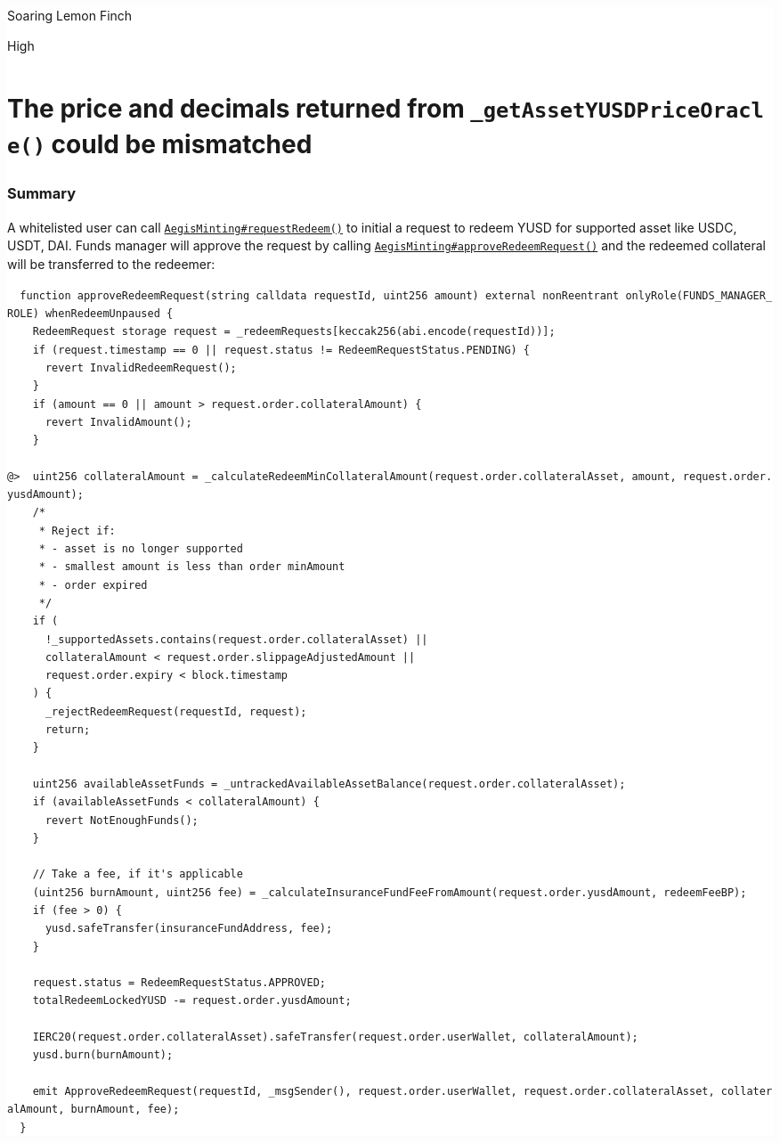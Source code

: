 Soaring Lemon Finch

High

# The price and decimals returned from `_getAssetYUSDPriceOracle()` could be mismatched

### Summary
A whitelisted user can call [`AegisMinting#requestRedeem()`](https://github.com/sherlock-audit/2025-04-aegis-op-grant/blob/main/aegis-contracts/contracts/AegisMinting.sol#L277-L307) to initial a request to redeem YUSD for supported asset like USDC, USDT, DAI. 
Funds manager will approve the request by calling [`AegisMinting#approveRedeemRequest()`](https://github.com/sherlock-audit/2025-04-aegis-op-grant/blob/main/aegis-contracts/contracts/AegisMinting.sol#L315-L358) and the redeemed collateral will be transferred to the redeemer:
```solidity
  function approveRedeemRequest(string calldata requestId, uint256 amount) external nonReentrant onlyRole(FUNDS_MANAGER_ROLE) whenRedeemUnpaused {
    RedeemRequest storage request = _redeemRequests[keccak256(abi.encode(requestId))];
    if (request.timestamp == 0 || request.status != RedeemRequestStatus.PENDING) {
      revert InvalidRedeemRequest();
    }
    if (amount == 0 || amount > request.order.collateralAmount) {
      revert InvalidAmount();
    }

@>  uint256 collateralAmount = _calculateRedeemMinCollateralAmount(request.order.collateralAsset, amount, request.order.yusdAmount);
    /*
     * Reject if:
     * - asset is no longer supported
     * - smallest amount is less than order minAmount
     * - order expired
     */
    if (
      !_supportedAssets.contains(request.order.collateralAsset) ||
      collateralAmount < request.order.slippageAdjustedAmount ||
      request.order.expiry < block.timestamp
    ) {
      _rejectRedeemRequest(requestId, request);
      return;
    }

    uint256 availableAssetFunds = _untrackedAvailableAssetBalance(request.order.collateralAsset);
    if (availableAssetFunds < collateralAmount) {
      revert NotEnoughFunds();
    }

    // Take a fee, if it's applicable
    (uint256 burnAmount, uint256 fee) = _calculateInsuranceFundFeeFromAmount(request.order.yusdAmount, redeemFeeBP);
    if (fee > 0) {
      yusd.safeTransfer(insuranceFundAddress, fee);
    }

    request.status = RedeemRequestStatus.APPROVED;
    totalRedeemLockedYUSD -= request.order.yusdAmount;

    IERC20(request.order.collateralAsset).safeTransfer(request.order.userWallet, collateralAmount);
    yusd.burn(burnAmount);

    emit ApproveRedeemRequest(requestId, _msgSender(), request.order.userWallet, request.order.collateralAsset, collateralAmount, burnAmount, fee);
  }
```